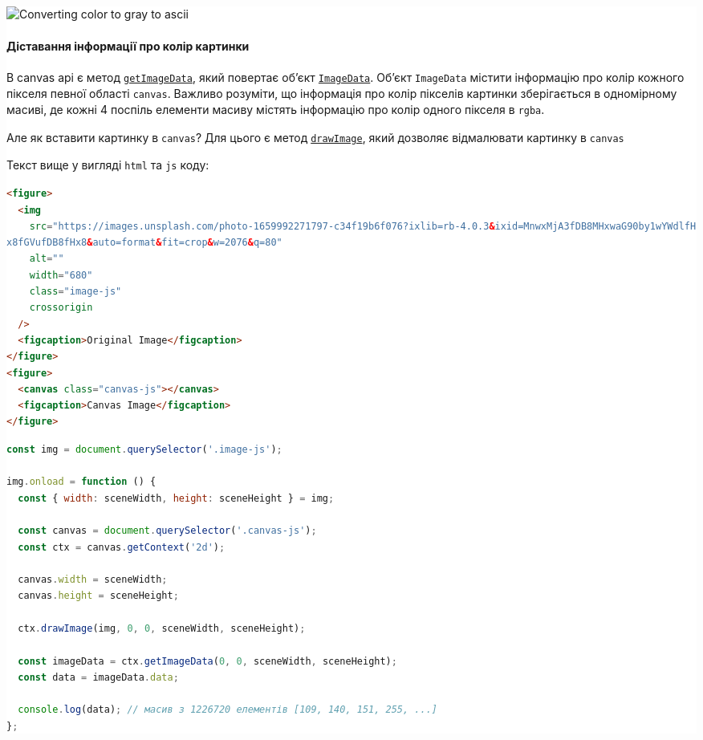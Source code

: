 ![Converting color to gray to ascii](/assets/images/to-ascii/color-to-gray-to-ascii.png)

#### Діставання інформації про колір картинки

В canvas api є метод [`getImageData`](https://developer.mozilla.org/en-US/docs/Web/API/CanvasRenderingContext2D/getImageData), який повертає обʼєкт [`ImageData`](https://developer.mozilla.org/en-US/docs/Web/API/ImageData). Обʼєкт `ImageData` містити інформацію про колір кожного пікселя певної області `canvas`. Важливо розуміти, що інформація про колір пікселів картинки зберігається в одномірному масиві, де кожні 4 поспіль елементи масиву містять інформацію про колір одного пікселя в `rgba`.

Але як вставити картинку в `canvas`? Для цього є метод [`drawImage`](https://developer.mozilla.org/en-US/docs/Web/API/CanvasRenderingContext2D/drawImage), який дозволяє відмалювати картинку в `canvas`

Текст вище у вигляді `html` та `js` коду:

```html
<figure>
  <img
    src="https://images.unsplash.com/photo-1659992271797-c34f19b6f076?ixlib=rb-4.0.3&ixid=MnwxMjA3fDB8MHxwaG90by1wYWdlfHx8fGVufDB8fHx8&auto=format&fit=crop&w=2076&q=80"
    alt=""
    width="680"
    class="image-js"
    crossorigin
  />
  <figcaption>Original Image</figcaption>
</figure>
<figure>
  <canvas class="canvas-js"></canvas>
  <figcaption>Canvas Image</figcaption>
</figure>
```

```js
const img = document.querySelector('.image-js');

img.onload = function () {
  const { width: sceneWidth, height: sceneHeight } = img;

  const canvas = document.querySelector('.canvas-js');
  const ctx = canvas.getContext('2d');

  canvas.width = sceneWidth;
  canvas.height = sceneHeight;

  ctx.drawImage(img, 0, 0, sceneWidth, sceneHeight);

  const imageData = ctx.getImageData(0, 0, sceneWidth, sceneHeight);
  const data = imageData.data;

  console.log(data); // масив з 1226720 елементів [109, 140, 151, 255, ...]
};
```
